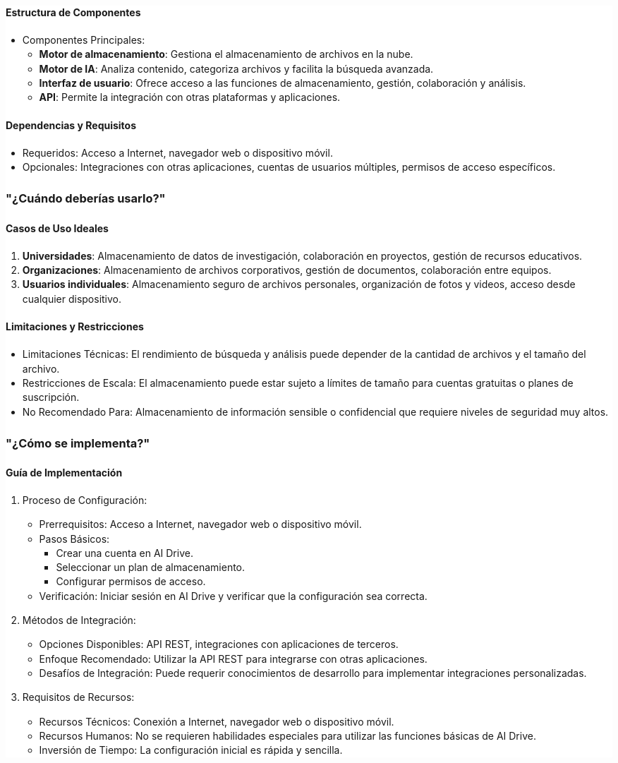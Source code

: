 #### Estructura de Componentes
- Componentes Principales:
  - **Motor de almacenamiento**: Gestiona el almacenamiento de archivos en la nube.
  - **Motor de IA**: Analiza contenido, categoriza archivos y facilita la búsqueda avanzada.
  - **Interfaz de usuario**: Ofrece acceso a las funciones de almacenamiento, gestión, colaboración y análisis.
  - **API**: Permite la integración con otras plataformas y aplicaciones.

#### Dependencias y Requisitos
- Requeridos: Acceso a Internet, navegador web o dispositivo móvil.
- Opcionales: Integraciones con otras aplicaciones, cuentas de usuarios múltiples, permisos de acceso específicos.

### "¿Cuándo deberías usarlo?"

#### Casos de Uso Ideales
1. **Universidades**: Almacenamiento de datos de investigación, colaboración en proyectos, gestión de recursos educativos.
2. **Organizaciones**: Almacenamiento de archivos corporativos, gestión de documentos, colaboración entre equipos.
3. **Usuarios individuales**: Almacenamiento seguro de archivos personales, organización de fotos y videos, acceso desde cualquier dispositivo.

#### Limitaciones y Restricciones
- Limitaciones Técnicas: El rendimiento de búsqueda y análisis puede depender de la cantidad de archivos y el tamaño del archivo.
- Restricciones de Escala: El almacenamiento puede estar sujeto a límites de tamaño para cuentas gratuitas o planes de suscripción.
- No Recomendado Para: Almacenamiento de información sensible o confidencial que requiere niveles de seguridad muy altos.

### "¿Cómo se implementa?"

#### Guía de Implementación
1. Proceso de Configuración:
   - Prerrequisitos: Acceso a Internet, navegador web o dispositivo móvil.
   - Pasos Básicos:
     - Crear una cuenta en AI Drive.
     - Seleccionar un plan de almacenamiento.
     - Configurar permisos de acceso.
   - Verificación: Iniciar sesión en AI Drive y verificar que la configuración sea correcta.

2. Métodos de Integración:
   - Opciones Disponibles: API REST, integraciones con aplicaciones de terceros.
   - Enfoque Recomendado: Utilizar la API REST para integrarse con otras aplicaciones.
   - Desafíos de Integración: Puede requerir conocimientos de desarrollo para implementar integraciones personalizadas.

3. Requisitos de Recursos:
   - Recursos Técnicos: Conexión a Internet, navegador web o dispositivo móvil.
   - Recursos Humanos: No se requieren habilidades especiales para utilizar las funciones básicas de AI Drive.
   - Inversión de Tiempo: La configuración inicial es rápida y sencilla.
